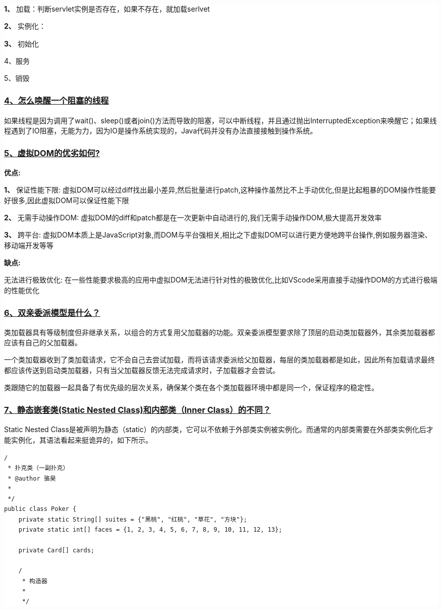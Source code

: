
**1、** 加载：判断servlet实例是否存在，如果不存在，就加载serlvet

**2、** 实例化：

**3、** 初始化

4、服务

5、销毁


### [4、怎么唤醒一个阻塞的线程](https://gitee.com/souyunku/DevBooks/blob/master/docs/Java/Java最新2021年面试题及答案，汇总版.md#4怎么唤醒一个阻塞的线程)  


如果线程是因为调用了wait()、sleep()或者join()方法而导致的阻塞，可以中断线程，并且通过抛出InterruptedException来唤醒它；如果线程遇到了IO阻塞，无能为力，因为IO是操作系统实现的，Java代码并没有办法直接接触到操作系统。


### [5、虚拟DOM的优劣如何?](https://gitee.com/souyunku/DevBooks/blob/master/docs/Java/Java最新2021年面试题及答案，汇总版.md#5虚拟dom的优劣如何)  


**优点:**

**1、** 保证性能下限: 虚拟DOM可以经过diff找出最小差异,然后批量进行patch,这种操作虽然比不上手动优化,但是比起粗暴的DOM操作性能要好很多,因此虚拟DOM可以保证性能下限

**2、** 无需手动操作DOM: 虚拟DOM的diff和patch都是在一次更新中自动进行的,我们无需手动操作DOM,极大提高开发效率

**3、** 跨平台: 虚拟DOM本质上是JavaScript对象,而DOM与平台强相关,相比之下虚拟DOM可以进行更方便地跨平台操作,例如服务器渲染、移动端开发等等

**缺点:**

无法进行极致优化: 在一些性能要求极高的应用中虚拟DOM无法进行针对性的极致优化,比如VScode采用直接手动操作DOM的方式进行极端的性能优化


### [6、双亲委派模型是什么？](https://gitee.com/souyunku/DevBooks/blob/master/docs/Java/Java最新2021年面试题及答案，汇总版.md#6双亲委派模型是什么)  


类加载器具有等级制度但非继承关系，以组合的方式复用父加载器的功能。双亲委派模型要求除了顶层的启动类加载器外，其余类加载器都应该有自己的父加载器。

一个类加载器收到了类加载请求，它不会自己去尝试加载，而将该请求委派给父加载器，每层的类加载器都是如此，因此所有加载请求最终都应该传送到启动类加载器，只有当父加载器反馈无法完成请求时，子加载器才会尝试。

类跟随它的加载器一起具备了有优先级的层次关系，确保某个类在各个类加载器环境中都是同一个，保证程序的稳定性。


### [7、静态嵌套类(Static Nested Class)和内部类（Inner Class）的不同？](https://gitee.com/souyunku/DevBooks/blob/master/docs/Java/Java最新2021年面试题及答案，汇总版.md#7静态嵌套类static-nested-class和内部类inner-class的不同)  




Static Nested Class是被声明为静态（static）的内部类，它可以不依赖于外部类实例被实例化。而通常的内部类需要在外部类实例化后才能实例化，其语法看起来挺诡异的，如下所示。

```
/
 * 扑克类（一副扑克）
 * @author 骆昊
 *
 */
public class Poker {
    private static String[] suites = {"黑桃", "红桃", "草花", "方块"};
    private static int[] faces = {1, 2, 3, 4, 5, 6, 7, 8, 9, 10, 11, 12, 13};

    private Card[] cards;

    /
     * 构造器
     * 
     */
```